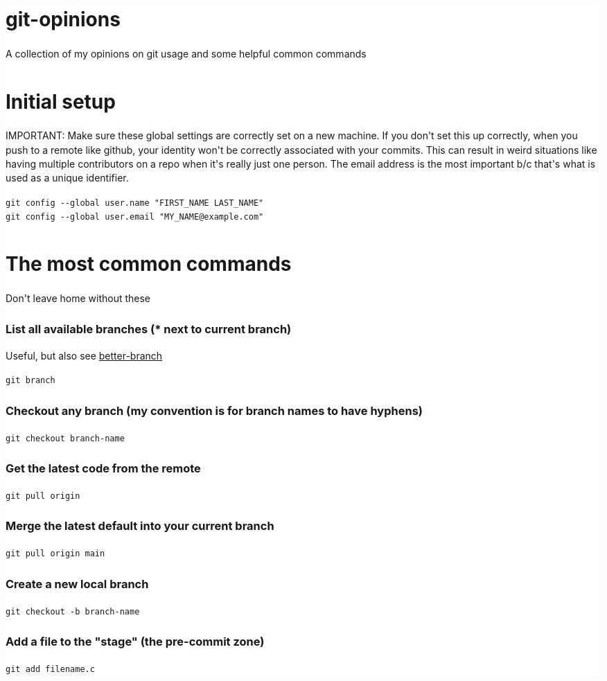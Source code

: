 # git-opinions
A collection of my opinions on git usage and some helpful common commands

# Initial setup
IMPORTANT: Make sure these global settings are correctly set on a new machine. If you don't set this up correctly, when you push to a remote like github, your identity won't be correctly associated with your commits. This can result in weird situations like having multiple contributors on a repo when it's really just one person. The email address is the most important b/c that's what is used as a unique identifier.

```
git config --global user.name "FIRST_NAME LAST_NAME"
git config --global user.email "MY_NAME@example.com"
```

# The most common commands
Don't leave home without these

### List all available branches (* next to current branch)
Useful, but also see [better-branch](https://github.com/rhaynes/better-branch)
```
git branch
```

### Checkout any branch (my convention is for branch names to have hyphens)
```
git checkout branch-name
```

### Get the latest code from the remote
```
git pull origin
```

### Merge the latest default into your current branch
```
git pull origin main
```

### Create a new local branch
```
git checkout -b branch-name
```

### Add a file to the "stage" (the pre-commit zone)
```
git add filename.c
```
